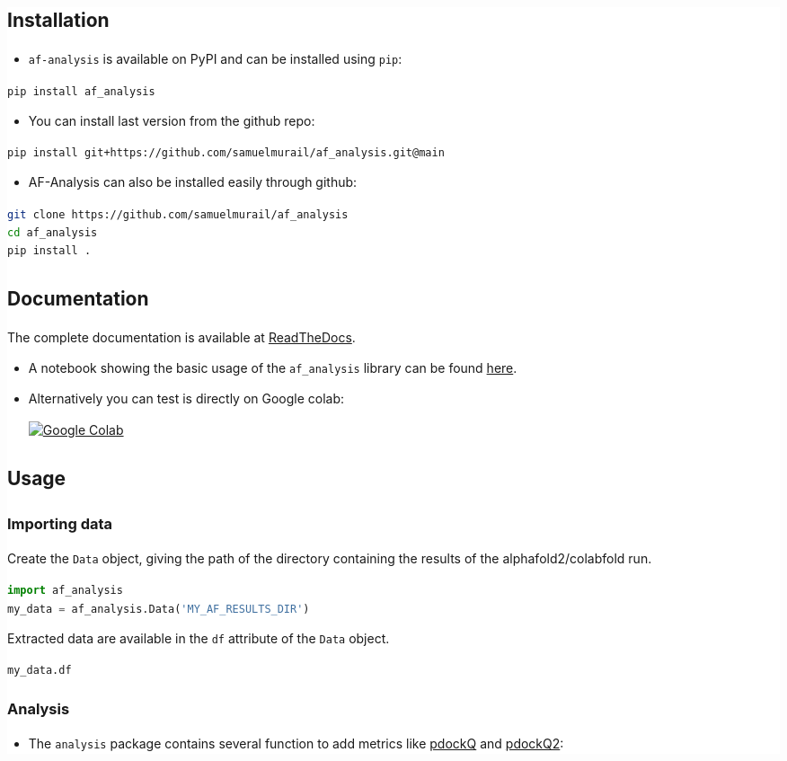 ## Installation

* `af-analysis` is available on PyPI and can be installed using ``pip``:

```bash
pip install af_analysis
```

* You can install last version from the github repo:

```bash
pip install git+https://github.com/samuelmurail/af_analysis.git@main
```

* AF-Analysis can also be installed easily through github:

```bash
git clone https://github.com/samuelmurail/af_analysis
cd af_analysis
pip install .
```

## Documentation

The complete documentation is available at [ReadTheDocs](https://af-analysis.readthedocs.io/en/latest/).

* A notebook showing the basic usage of the `af_analysis` library can be found [here](https://af-analysis.readthedocs.io/en/latest/notebooks/basic_example.html).

* Alternatively you can test is directly on Google colab:

    [![Google Colab](https://colab.research.google.com/assets/colab-badge.svg)](https://colab.research.google.com/github/samuelmurail/af_analysis/blob/main/basic_example_colab.ipynb)

## Usage

### Importing data

Create the `Data` object, giving the path of the directory containing the results of the alphafold2/colabfold run. 

```python
import af_analysis
my_data = af_analysis.Data('MY_AF_RESULTS_DIR')
```

Extracted data are available in the `df` attribute of the `Data` object. 

```python
my_data.df
```

### Analysis

* The `analysis` package contains several function to add metrics like [pdockQ][pdockq] and [pdockQ2][pdockq2]:


[AF2]: https://www.nature.com/articles/s41586-021-03819-2 "Jumper et al. Nature (2021) doi: 10.1038/s41586-021-03819-2"
[AF3]: https://www.nature.com/articles/s41586-024-07487-w "Abramson et al. Nature (2024) doi: 10.1038/s41586-024-07487-w"
[ColabFold]: https://www.nature.com/articles/s41592-022-01488-1 "Mirdita et al. Nat Methods (2022) doi: 10.1038/s41592-022-01488-1"
[AF2-M]: https://www.biorxiv.org/content/10.1101/2021.10.04.463034v2 "Evans et al. bioRxiv (2021) doi: 10.1101/2021.10.04.463034"
[pdockq]: https://www.nature.com/articles/s41467-022-28865-w "Bryant et al. Nat Commun (2022) doi: 10.1038/s41467-022-28865-w"
[pdockq2]: https://academic.oup.com/bioinformatics/article/39/7/btad424/7219714 "Zhu et al. Bioinformatics (2023) doi: 10.1093/bioinformatics/btad424"
[LIS]: https://www.biorxiv.org/content/10.1101/2024.02.19.580970v1 "Kim et al. bioRxiv (2024) doi: 10.1101/2024.02.19.580970 "
[AlphaPulldown]: https://doi.org/10.1093/bioinformatics/btac749 "Yu et al. Bioinformatics (2023) doi: 10.1093/bioinformatics/btac749"
[Boltz1]: https://doi.org/10.1101/2024.11.19.624167 "Wohlwend et al. bioRxiv (2024) doi: 10.1101/2024.11.19.624167"
[Chai1]: https://doi.org/10.1101/2024.10.10.615955v2 "Chai Discovery et al. bioRxiv (2024) doi: 10.1101/2024.10.10.615955v2"